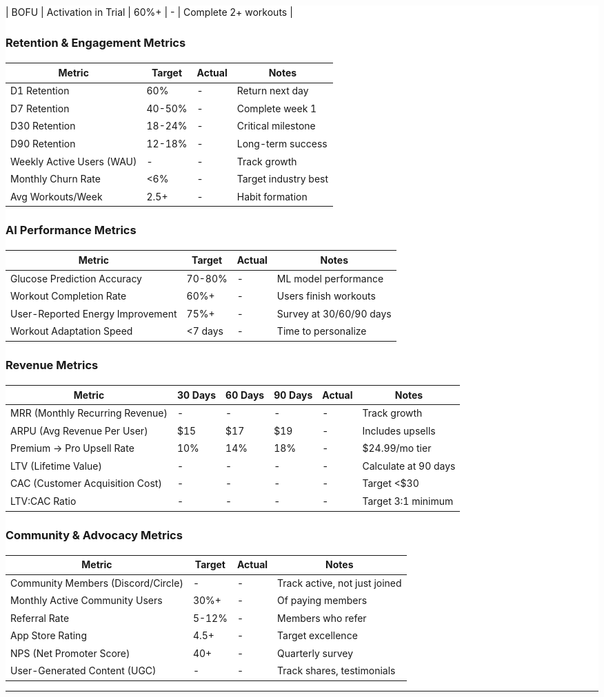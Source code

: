 | BOFU | Activation in Trial | 60%+ | - | Complete 2+ workouts |

### Retention & Engagement Metrics

| Metric | Target | Actual | Notes |
|--------|--------|--------|-------|
| D1 Retention | 60% | - | Return next day |
| D7 Retention | 40-50% | - | Complete week 1 |
| D30 Retention | 18-24% | - | Critical milestone |
| D90 Retention | 12-18% | - | Long-term success |
| Weekly Active Users (WAU) | - | - | Track growth |
| Monthly Churn Rate | <6% | - | Target industry best |
| Avg Workouts/Week | 2.5+ | - | Habit formation |

### AI Performance Metrics

| Metric | Target | Actual | Notes |
|--------|--------|--------|-------|
| Glucose Prediction Accuracy | 70-80% | - | ML model performance |
| Workout Completion Rate | 60%+ | - | Users finish workouts |
| User-Reported Energy Improvement | 75%+ | - | Survey at 30/60/90 days |
| Workout Adaptation Speed | <7 days | - | Time to personalize |

### Revenue Metrics

| Metric | 30 Days | 60 Days | 90 Days | Actual | Notes |
|--------|---------|---------|---------|--------|-------|
| MRR (Monthly Recurring Revenue) | - | - | - | - | Track growth |
| ARPU (Avg Revenue Per User) | $15 | $17 | $19 | - | Includes upsells |
| Premium → Pro Upsell Rate | 10% | 14% | 18% | - | $24.99/mo tier |
| LTV (Lifetime Value) | - | - | - | - | Calculate at 90 days |
| CAC (Customer Acquisition Cost) | - | - | - | - | Target <$30 |
| LTV:CAC Ratio | - | - | - | - | Target 3:1 minimum |

### Community & Advocacy Metrics

| Metric | Target | Actual | Notes |
|--------|--------|--------|-------|
| Community Members (Discord/Circle) | - | - | Track active, not just joined |
| Monthly Active Community Users | 30%+ | - | Of paying members |
| Referral Rate | 5-12% | - | Members who refer |
| App Store Rating | 4.5+ | - | Target excellence |
| NPS (Net Promoter Score) | 40+ | - | Quarterly survey |
| User-Generated Content (UGC) | - | - | Track shares, testimonials |

---